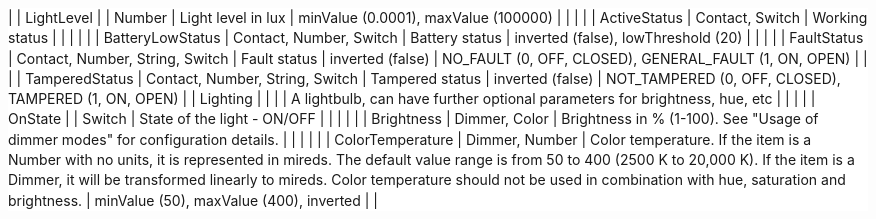 |                      | LightLevel                  |                             | Number                                  | Light level in lux                                                                                                                                                                                                                                                                                                                                            | minValue (0.0001), maxValue (100000)                                  |                                                                                                             |
|                      |                             | ActiveStatus                | Contact, Switch                         | Working status                                                                                                                                                                                                                                                                                                                                                |                                                                       |                                                                                                             |
|                      |                             | BatteryLowStatus            | Contact, Number, Switch                 | Battery status                                                                                                                                                                                                                                                                                                                                                | inverted (false), lowThreshold (20)                                   |                                                                                                             |
|                      |                             | FaultStatus                 | Contact, Number, String, Switch         | Fault status                                                                                                                                                                                                                                                                                                                                                  | inverted (false)                                                      | NO_FAULT (0, OFF, CLOSED), GENERAL_FAULT (1, ON, OPEN)                                                      |
|                      |                             | TamperedStatus              | Contact, Number, String, Switch         | Tampered status                                                                                                                                                                                                                                                                                                                                               | inverted (false)                                                      | NOT_TAMPERED (0, OFF, CLOSED), TAMPERED (1, ON, OPEN)                                                       |
| Lighting             |                             |                             |                                         | A lightbulb, can have further optional parameters for brightness, hue, etc                                                                                                                                                                                                                                                                                    |                                                                       |                                                                                                             |
|                      | OnState                     |                             | Switch                                  | State of the light - ON/OFF                                                                                                                                                                                                                                                                                                                                   |                                                                       |                                                                                                             |
|                      |                             | Brightness                  | Dimmer, Color                           | Brightness in % (1-100). See "Usage of dimmer modes" for configuration details.                                                                                                                                                                                                                                                                               |                                                                       |                                                                                                             |
|                      |                             | ColorTemperature            | Dimmer, Number                          | Color temperature. If the item is a Number with no units, it is represented in mireds. The default value range is from 50 to 400 (2500 K to 20,000 K). If the item is a Dimmer, it will be transformed linearly to mireds. Color temperature should not be used in combination with hue, saturation and brightness.                                           | minValue (50), maxValue (400), inverted                               |                                                                                                             |